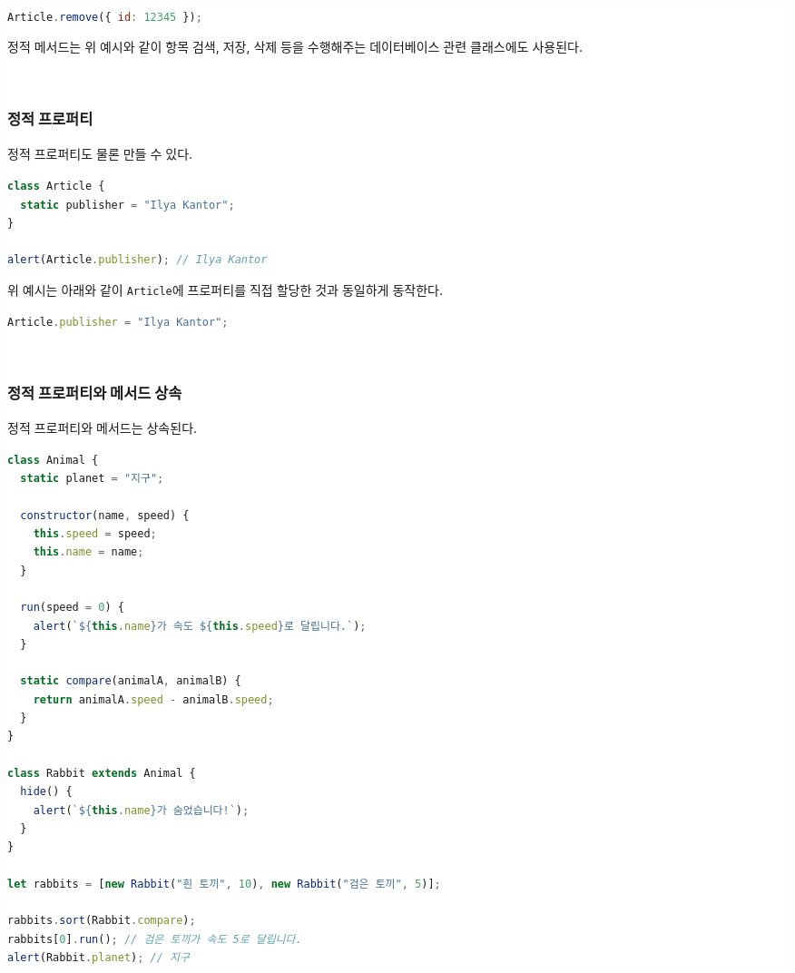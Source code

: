 ```js
Article.remove({ id: 12345 });
```

정적 메서드는 위 예시와 같이 항목 검색, 저장, 삭제 등을 수행해주는 데이터베이스 관련 클래스에도 사용된다.

<br />

### 정적 프로퍼티

정적 프로퍼티도 물론 만들 수 있다.

```js
class Article {
  static publisher = "Ilya Kantor";
}

alert(Article.publisher); // Ilya Kantor
```

위 예시는 아래와 같이 `Article`에 프로퍼티를 직접 할당한 것과 동일하게 동작한다.

```js
Article.publisher = "Ilya Kantor";
```

<br />

### 정적 프로퍼티와 메서드 상속

정적 프로퍼티와 메서드는 상속된다.

```js
class Animal {
  static planet = "지구";

  constructor(name, speed) {
    this.speed = speed;
    this.name = name;
  }

  run(speed = 0) {
    alert(`${this.name}가 속도 ${this.speed}로 달립니다.`);
  }

  static compare(animalA, animalB) {
    return animalA.speed - animalB.speed;
  }
}

class Rabbit extends Animal {
  hide() {
    alert(`${this.name}가 숨었습니다!`);
  }
}

let rabbits = [new Rabbit("흰 토끼", 10), new Rabbit("검은 토끼", 5)];

rabbits.sort(Rabbit.compare);
rabbits[0].run(); // 검은 토끼가 속도 5로 달립니다.
alert(Rabbit.planet); // 지구
```
